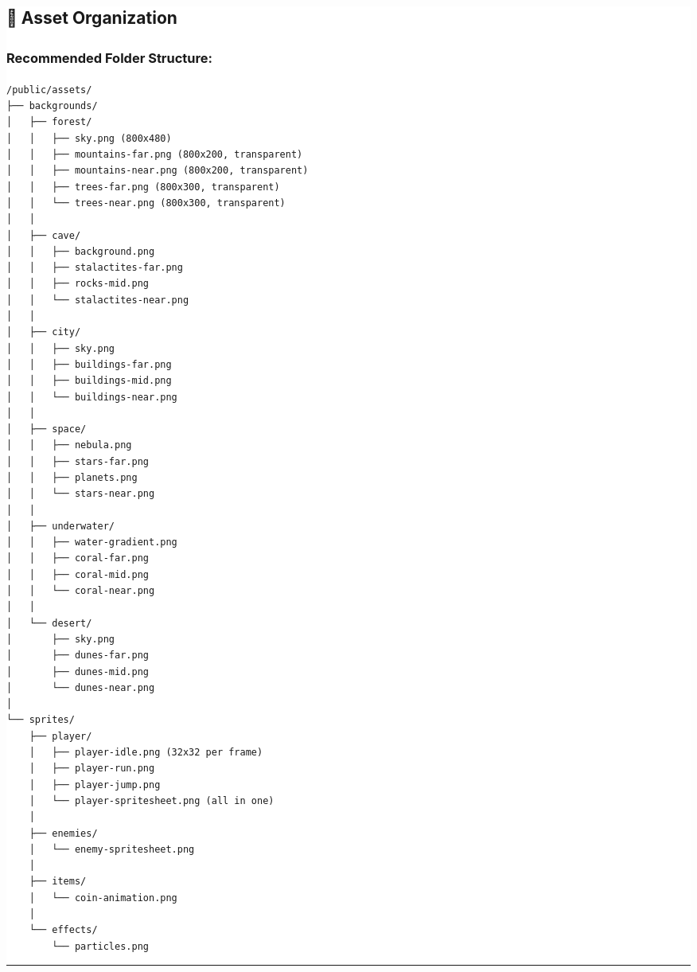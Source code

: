 
## 💾 Asset Organization

### **Recommended Folder Structure:**

```
/public/assets/
├── backgrounds/
│   ├── forest/
│   │   ├── sky.png (800x480)
│   │   ├── mountains-far.png (800x200, transparent)
│   │   ├── mountains-near.png (800x200, transparent)
│   │   ├── trees-far.png (800x300, transparent)
│   │   └── trees-near.png (800x300, transparent)
│   │
│   ├── cave/
│   │   ├── background.png
│   │   ├── stalactites-far.png
│   │   ├── rocks-mid.png
│   │   └── stalactites-near.png
│   │
│   ├── city/
│   │   ├── sky.png
│   │   ├── buildings-far.png
│   │   ├── buildings-mid.png
│   │   └── buildings-near.png
│   │
│   ├── space/
│   │   ├── nebula.png
│   │   ├── stars-far.png
│   │   ├── planets.png
│   │   └── stars-near.png
│   │
│   ├── underwater/
│   │   ├── water-gradient.png
│   │   ├── coral-far.png
│   │   ├── coral-mid.png
│   │   └── coral-near.png
│   │
│   └── desert/
│       ├── sky.png
│       ├── dunes-far.png
│       ├── dunes-mid.png
│       └── dunes-near.png
│
└── sprites/
    ├── player/
    │   ├── player-idle.png (32x32 per frame)
    │   ├── player-run.png
    │   ├── player-jump.png
    │   └── player-spritesheet.png (all in one)
    │
    ├── enemies/
    │   └── enemy-spritesheet.png
    │
    ├── items/
    │   └── coin-animation.png
    │
    └── effects/
        └── particles.png
```

---